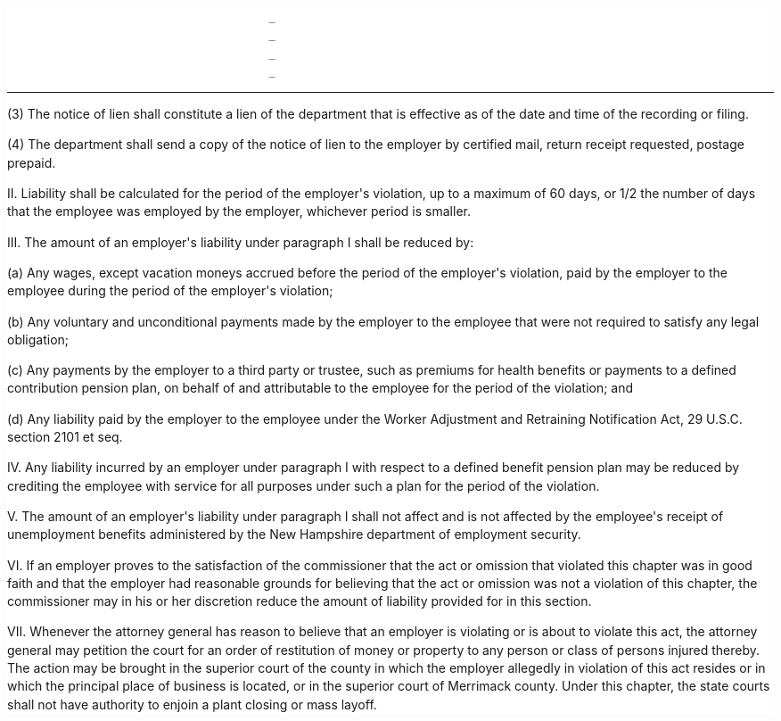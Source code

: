                                              _
                                             _
                                             _
                                             _
  -------------------------------------------------


                                             
 (3) The notice of lien shall constitute a lien of the
department that is effective as of the date and time of the recording or
filing.
                                             
 (4) The department shall send a copy of the notice of lien to
the employer by certified mail, return receipt requested, postage
prepaid.
                                             
 II. Liability shall be calculated for the period of the employer's
violation, up to a maximum of 60 days, or 1/2 the number of days that
the employee was employed by the employer, whichever period is smaller.
                                             
 III. The amount of an employer's liability under paragraph I shall
be reduced by:
                                             
 (a) Any wages, except vacation moneys accrued before the period
of the employer's violation, paid by the employer to the employee during
the period of the employer's violation;
                                             
 (b) Any voluntary and unconditional payments made by the employer
to the employee that were not required to satisfy any legal obligation;
                                             
 (c) Any payments by the employer to a third party or trustee,
such as premiums for health benefits or payments to a defined
contribution pension plan, on behalf of and attributable to the employee
for the period of the violation; and
                                             
 (d) Any liability paid by the employer to the employee under the
Worker Adjustment and Retraining Notification Act, 29 U.S.C. section
2101 et seq.
                                             
 IV. Any liability incurred by an employer under paragraph I with
respect to a defined benefit pension plan may be reduced by crediting
the employee with service for all purposes under such a plan for the
period of the violation.
                                             
 V. The amount of an employer's liability under paragraph I shall not
affect and is not affected by the employee's receipt of unemployment
benefits administered by the New Hampshire department of employment
security.
                                             
 VI. If an employer proves to the satisfaction of the commissioner
that the act or omission that violated this chapter was in good faith
and that the employer had reasonable grounds for believing that the act
or omission was not a violation of this chapter, the commissioner may in
his or her discretion reduce the amount of liability provided for in
this section.
                                             
 VII. Whenever the attorney general has reason to believe that an
employer is violating or is about to violate this act, the attorney
general may petition the court for an order of restitution of money or
property to any person or class of persons injured thereby. The action
may be brought in the superior court of the county in which the employer
allegedly in violation of this act resides or in which the principal
place of business is located, or in the superior court of Merrimack
county. Under this chapter, the state courts shall not have authority to
enjoin a plant closing or mass layoff.
                                             